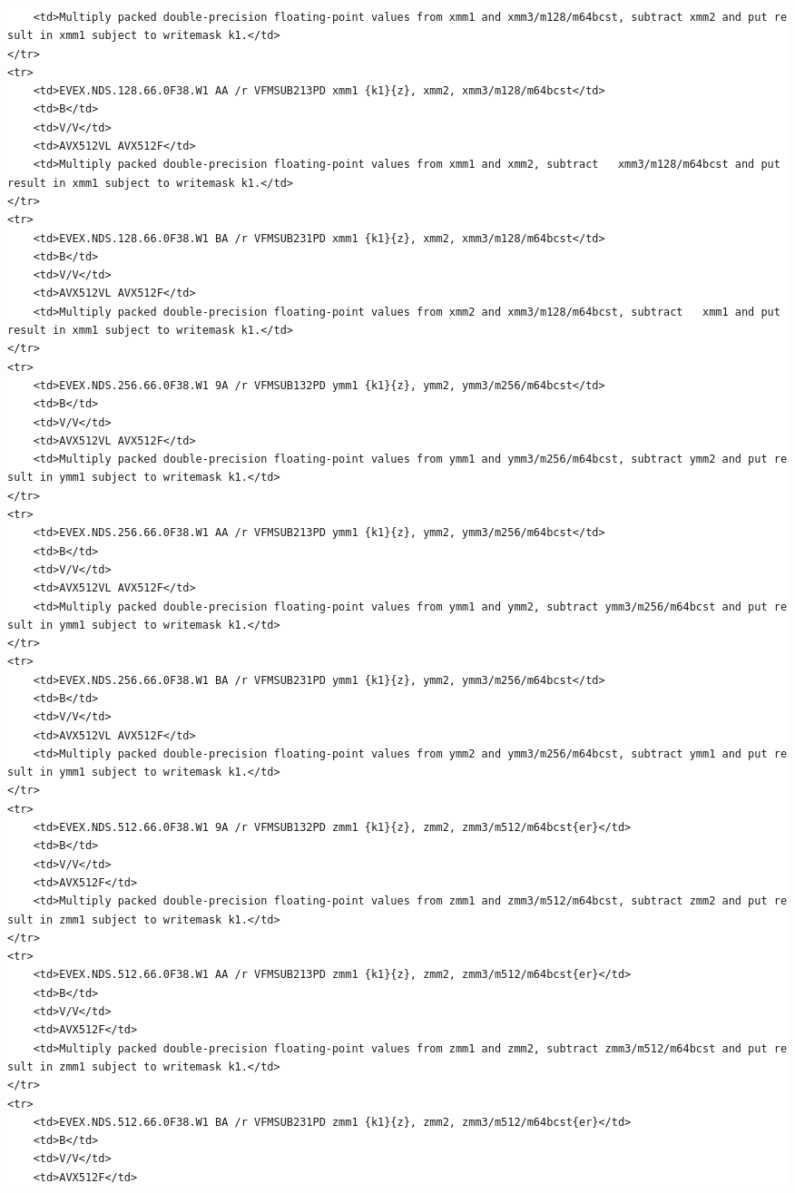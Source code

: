 		<td>Multiply packed double-precision floating-point values from xmm1 and xmm3/m128/m64bcst, subtract xmm2 and put result in xmm1 subject to writemask k1.</td>
	</tr>
	<tr>
		<td>EVEX.NDS.128.66.0F38.W1 AA /r VFMSUB213PD xmm1 {k1}{z}, xmm2, xmm3/m128/m64bcst</td>
		<td>B</td>
		<td>V/V</td>
		<td>AVX512VL AVX512F</td>
		<td>Multiply packed double-precision floating-point values from xmm1 and xmm2, subtract   xmm3/m128/m64bcst and put result in xmm1 subject to writemask k1.</td>
	</tr>
	<tr>
		<td>EVEX.NDS.128.66.0F38.W1 BA /r VFMSUB231PD xmm1 {k1}{z}, xmm2, xmm3/m128/m64bcst</td>
		<td>B</td>
		<td>V/V</td>
		<td>AVX512VL AVX512F</td>
		<td>Multiply packed double-precision floating-point values from xmm2 and xmm3/m128/m64bcst, subtract   xmm1 and put result in xmm1 subject to writemask k1.</td>
	</tr>
	<tr>
		<td>EVEX.NDS.256.66.0F38.W1 9A /r VFMSUB132PD ymm1 {k1}{z}, ymm2, ymm3/m256/m64bcst</td>
		<td>B</td>
		<td>V/V</td>
		<td>AVX512VL AVX512F</td>
		<td>Multiply packed double-precision floating-point values from ymm1 and ymm3/m256/m64bcst, subtract ymm2 and put result in ymm1 subject to writemask k1.</td>
	</tr>
	<tr>
		<td>EVEX.NDS.256.66.0F38.W1 AA /r VFMSUB213PD ymm1 {k1}{z}, ymm2, ymm3/m256/m64bcst</td>
		<td>B</td>
		<td>V/V</td>
		<td>AVX512VL AVX512F</td>
		<td>Multiply packed double-precision floating-point values from ymm1 and ymm2, subtract ymm3/m256/m64bcst and put result in ymm1 subject to writemask k1.</td>
	</tr>
	<tr>
		<td>EVEX.NDS.256.66.0F38.W1 BA /r VFMSUB231PD ymm1 {k1}{z}, ymm2, ymm3/m256/m64bcst</td>
		<td>B</td>
		<td>V/V</td>
		<td>AVX512VL AVX512F</td>
		<td>Multiply packed double-precision floating-point values from ymm2 and ymm3/m256/m64bcst, subtract ymm1 and put result in ymm1 subject to writemask k1.</td>
	</tr>
	<tr>
		<td>EVEX.NDS.512.66.0F38.W1 9A /r VFMSUB132PD zmm1 {k1}{z}, zmm2, zmm3/m512/m64bcst{er}</td>
		<td>B</td>
		<td>V/V</td>
		<td>AVX512F</td>
		<td>Multiply packed double-precision floating-point values from zmm1 and zmm3/m512/m64bcst, subtract zmm2 and put result in zmm1 subject to writemask k1.</td>
	</tr>
	<tr>
		<td>EVEX.NDS.512.66.0F38.W1 AA /r VFMSUB213PD zmm1 {k1}{z}, zmm2, zmm3/m512/m64bcst{er}</td>
		<td>B</td>
		<td>V/V</td>
		<td>AVX512F</td>
		<td>Multiply packed double-precision floating-point values from zmm1 and zmm2, subtract zmm3/m512/m64bcst and put result in zmm1 subject to writemask k1.</td>
	</tr>
	<tr>
		<td>EVEX.NDS.512.66.0F38.W1 BA /r VFMSUB231PD zmm1 {k1}{z}, zmm2, zmm3/m512/m64bcst{er}</td>
		<td>B</td>
		<td>V/V</td>
		<td>AVX512F</td>